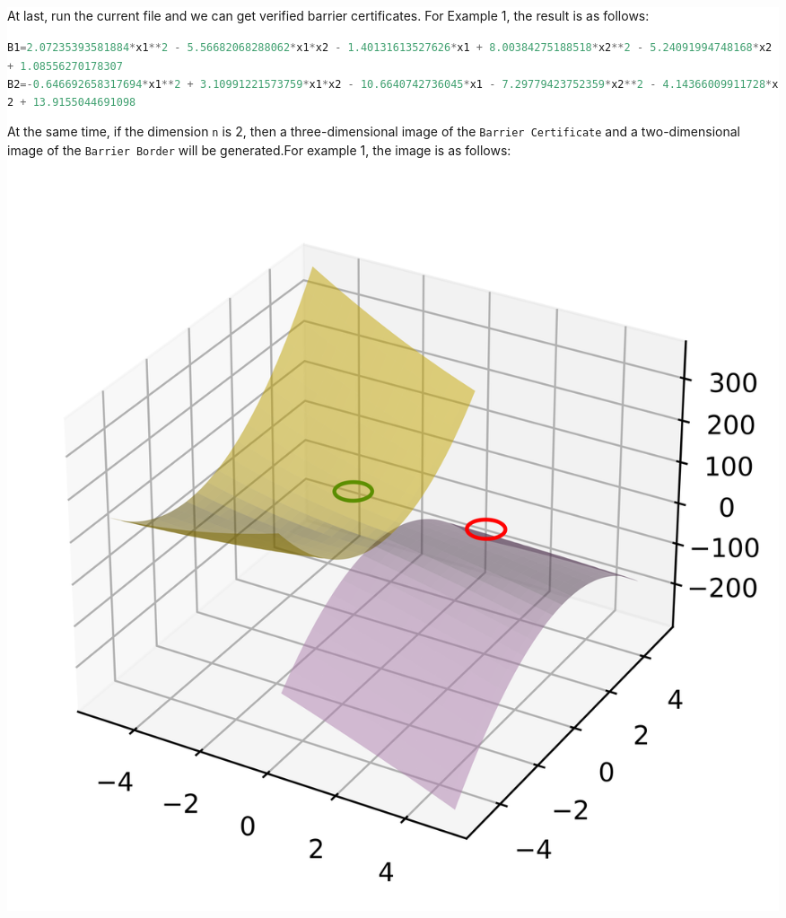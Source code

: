 ```python
```

At last, run the current file and we can get verified barrier certificates. For Example 1, the result is as follows:

```python
B1=2.07235393581884*x1**2 - 5.56682068288062*x1*x2 - 1.40131613527626*x1 + 8.00384275188518*x2**2 - 5.24091994748168*x2 + 1.08556270178307
B2=-0.646692658317694*x1**2 + 3.10991221573759*x1*x2 - 10.6640742736045*x1 - 7.29779423752359*x2**2 - 4.14366009911728*x2 + 13.9155044691098
```

At the same time, if the dimension `n` is 2, then a three-dimensional image of the `Barrier Certificate` and a two-dimensional image of the `Barrier Border` will be generated.For example 1, the image is as follows:

![Barrier Certificate](https://github.com/blliu6/Hybrid_system/blob/main/benchmarks/picture/H2_3d.png)